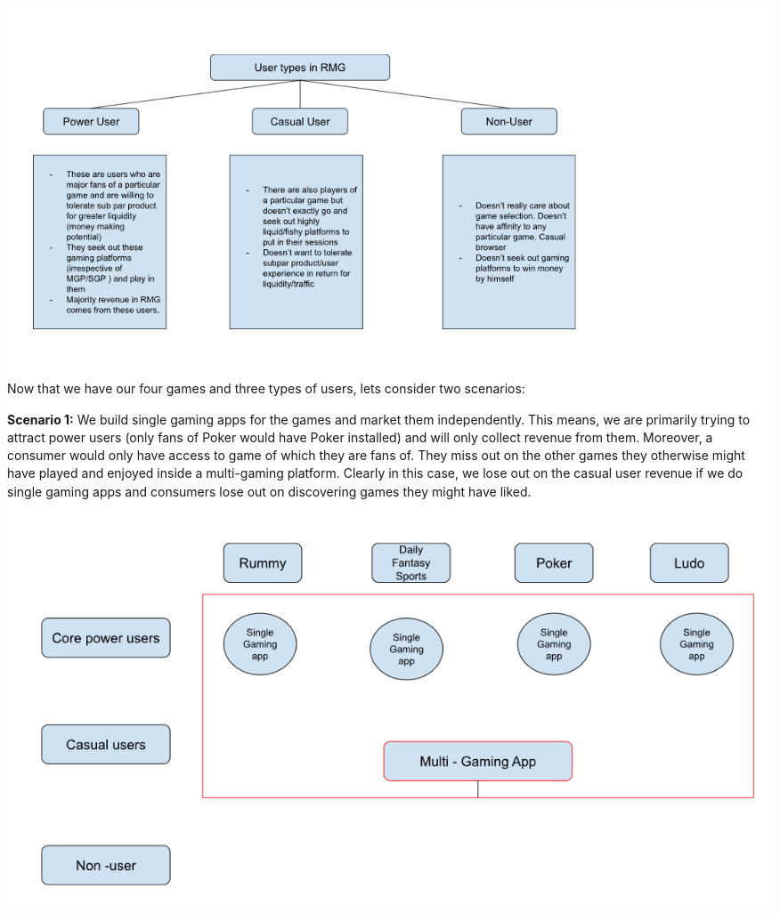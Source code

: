 <img  src="/assets/files/usertype.png"  height = "400" width ="650">
</div>

Now that we have our four games and three types of users, lets consider two scenarios:

<b>Scenario 1:</b> We build single gaming apps for the games and market them independently. This means, we are primarily trying to attract power users (only fans of Poker would have Poker installed) and will only collect revenue from them. Moreover, a consumer would only have access to game of which they are fans of. They miss out on the other games they otherwise might have played and enjoyed inside a multi-gaming platform. Clearly in this case, we lose out on the casual user revenue if we do single gaming apps and consumers lose out on discovering games they might have liked.

<div align = "center">
<img  src="/assets/files/gamebundle.png"  >
</div>
